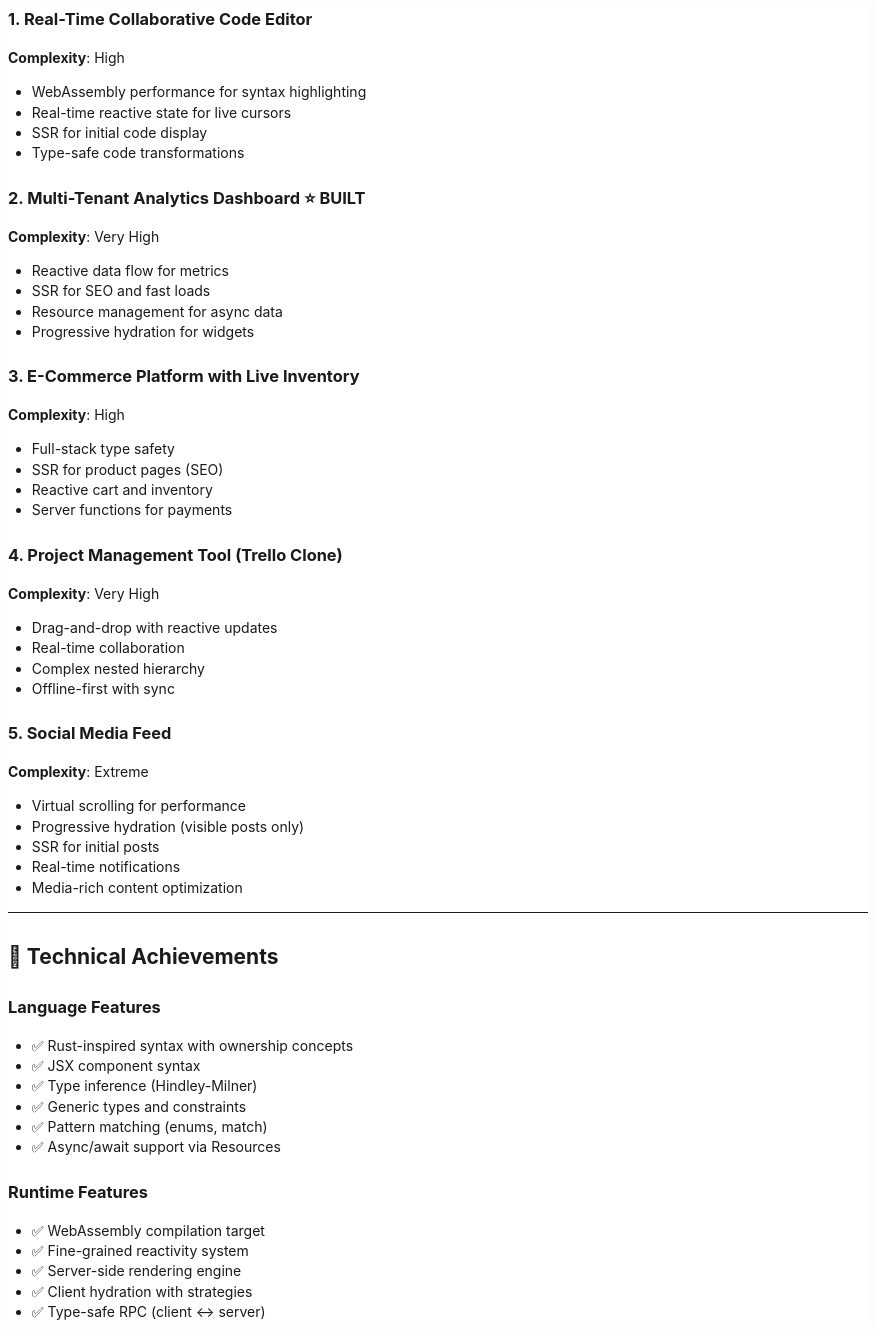 ### 1. Real-Time Collaborative Code Editor
**Complexity**: High
- WebAssembly performance for syntax highlighting
- Real-time reactive state for live cursors
- SSR for initial code display
- Type-safe code transformations

### 2. Multi-Tenant Analytics Dashboard ⭐ **BUILT**
**Complexity**: Very High
- Reactive data flow for metrics
- SSR for SEO and fast loads
- Resource management for async data
- Progressive hydration for widgets

### 3. E-Commerce Platform with Live Inventory
**Complexity**: High
- Full-stack type safety
- SSR for product pages (SEO)
- Reactive cart and inventory
- Server functions for payments

### 4. Project Management Tool (Trello Clone)
**Complexity**: Very High
- Drag-and-drop with reactive updates
- Real-time collaboration
- Complex nested hierarchy
- Offline-first with sync

### 5. Social Media Feed
**Complexity**: Extreme
- Virtual scrolling for performance
- Progressive hydration (visible posts only)
- SSR for initial posts
- Real-time notifications
- Media-rich content optimization

---

## 🚀 Technical Achievements

### Language Features
- ✅ Rust-inspired syntax with ownership concepts
- ✅ JSX component syntax
- ✅ Type inference (Hindley-Milner)
- ✅ Generic types and constraints
- ✅ Pattern matching (enums, match)
- ✅ Async/await support via Resources

### Runtime Features
- ✅ WebAssembly compilation target
- ✅ Fine-grained reactivity system
- ✅ Server-side rendering engine
- ✅ Client hydration with strategies
- ✅ Type-safe RPC (client ↔ server)
